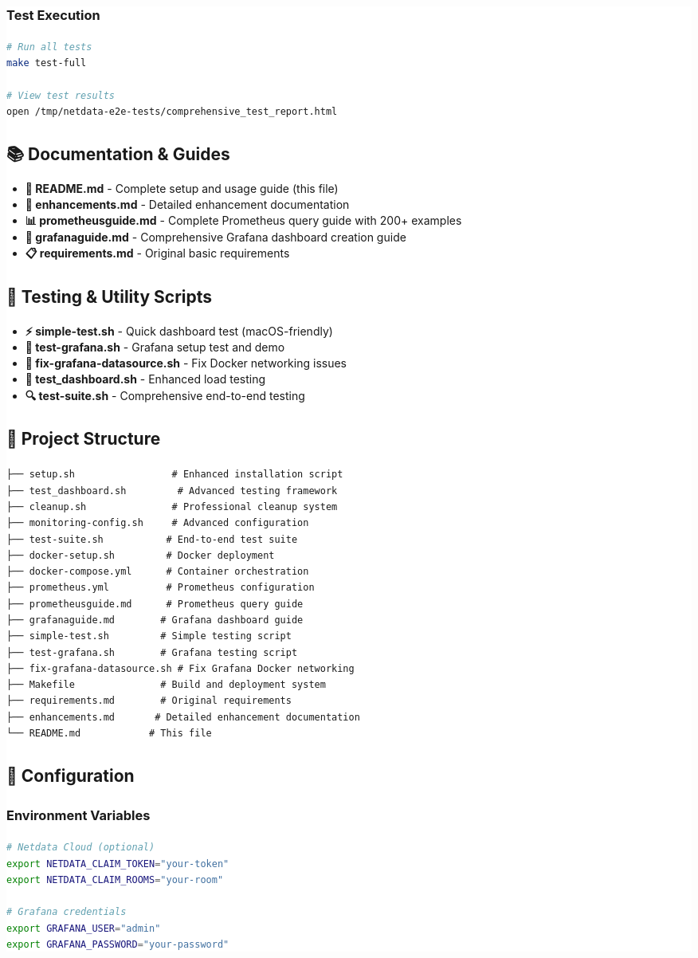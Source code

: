 ### Test Execution
```bash
# Run all tests
make test-full

# View test results
open /tmp/netdata-e2e-tests/comprehensive_test_report.html
```

## 📚 Documentation & Guides

- **📖 README.md** - Complete setup and usage guide (this file)
- **🚀 enhancements.md** - Detailed enhancement documentation
- **📊 prometheusguide.md** - Complete Prometheus query guide with 200+ examples
- **🎨 grafanaguide.md** - Comprehensive Grafana dashboard creation guide
- **📋 requirements.md** - Original basic requirements

## 🧪 Testing & Utility Scripts

- **⚡ simple-test.sh** - Quick dashboard test (macOS-friendly)
- **🎨 test-grafana.sh** - Grafana setup test and demo
- **🔧 fix-grafana-datasource.sh** - Fix Docker networking issues
- **💪 test_dashboard.sh** - Enhanced load testing
- **🔍 test-suite.sh** - Comprehensive end-to-end testing

## 📁 Project Structure

```
├── setup.sh                 # Enhanced installation script
├── test_dashboard.sh         # Advanced testing framework
├── cleanup.sh               # Professional cleanup system
├── monitoring-config.sh     # Advanced configuration
├── test-suite.sh           # End-to-end test suite
├── docker-setup.sh         # Docker deployment
├── docker-compose.yml      # Container orchestration
├── prometheus.yml          # Prometheus configuration
├── prometheusguide.md      # Prometheus query guide
├── grafanaguide.md        # Grafana dashboard guide
├── simple-test.sh         # Simple testing script
├── test-grafana.sh        # Grafana testing script
├── fix-grafana-datasource.sh # Fix Grafana Docker networking
├── Makefile               # Build and deployment system
├── requirements.md        # Original requirements
├── enhancements.md       # Detailed enhancement documentation
└── README.md            # This file
```

## 🔧 Configuration

### Environment Variables
```bash
# Netdata Cloud (optional)
export NETDATA_CLAIM_TOKEN="your-token"
export NETDATA_CLAIM_ROOMS="your-room"

# Grafana credentials
export GRAFANA_USER="admin"
export GRAFANA_PASSWORD="your-password"
```
